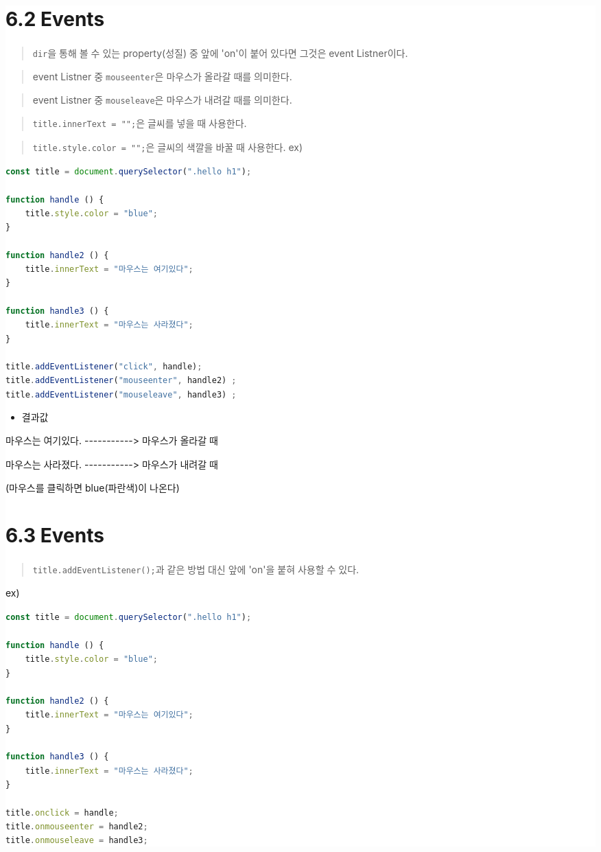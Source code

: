 # 6.2 Events

> ```dir```을 통해 볼 수 있는 property(성질) 중 앞에 'on'이 붙어 있다면 그것은 event Listner이다.

> event Listner 중 ```mouseenter```은 마우스가 올라갈 때를 의미한다.

> event Listner 중 ```mouseleave```은 마우스가 내려갈 때를 의미한다.

> ```title.innerText = "";```은 글씨를 넣을 때 사용한다.

> ```title.style.color = "";```은 글씨의 색깔을 바꿀 때 사용한다.
ex)
```javascript
const title = document.querySelector(".hello h1");

function handle () {
    title.style.color = "blue";
}

function handle2 () {
    title.innerText = "마우스는 여기있다";
}

function handle3 () {
    title.innerText = "마우스는 사라졌다";
}

title.addEventListener("click", handle);
title.addEventListener("mouseenter", handle2) ;
title.addEventListener("mouseleave", handle3) ;
```

- 결과값

마우스는 여기있다. -----------> 마우스가 올라갈 때

마우스는 사라졌다. -----------> 마우스가 내려갈 때

(마우스를 클릭하면 blue(파란색)이 나온다)

# 6.3 Events

> ```title.addEventListener();```과 같은 방법 대신
앞에 'on'을 붙혀 사용할 수 있다.

ex) 
```javascript
const title = document.querySelector(".hello h1");

function handle () {
    title.style.color = "blue";
}

function handle2 () {
    title.innerText = "마우스는 여기있다";
}

function handle3 () {
    title.innerText = "마우스는 사라졌다";
}

title.onclick = handle;
title.onmouseenter = handle2;
title.onmouseleave = handle3;
```
